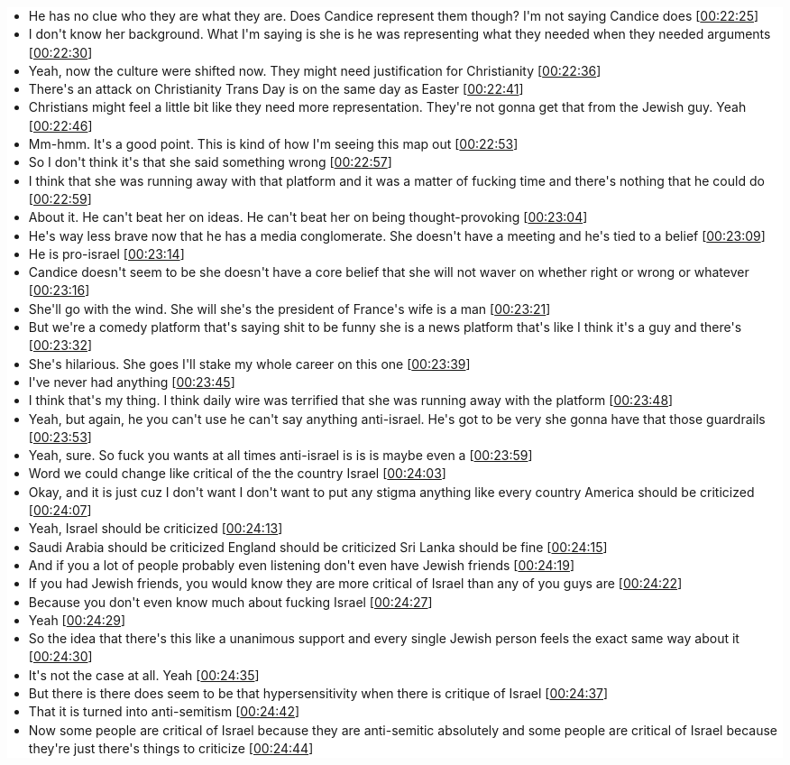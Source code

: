 *  He has no clue who they are what they are. Does Candice represent them though? I'm not saying Candice does [[00:22:25](https://www.youtube.com/watch?v=Tt-ywOVbOiQ&t=1345.62s)]
*  I don't know her background. What I'm saying is she is he was representing what they needed when they needed arguments [[00:22:30](https://www.youtube.com/watch?v=Tt-ywOVbOiQ&t=1350.26s)]
*  Yeah, now the culture were shifted now. They might need justification for Christianity [[00:22:36](https://www.youtube.com/watch?v=Tt-ywOVbOiQ&t=1356.52s)]
*  There's an attack on Christianity Trans Day is on the same day as Easter [[00:22:41](https://www.youtube.com/watch?v=Tt-ywOVbOiQ&t=1361.56s)]
*  Christians might feel a little bit like they need more representation. They're not gonna get that from the Jewish guy. Yeah [[00:22:46](https://www.youtube.com/watch?v=Tt-ywOVbOiQ&t=1366.3s)]
*  Mm-hmm. It's a good point. This is kind of how I'm seeing this map out [[00:22:53](https://www.youtube.com/watch?v=Tt-ywOVbOiQ&t=1373.74s)]
*  So I don't think it's that she said something wrong [[00:22:57](https://www.youtube.com/watch?v=Tt-ywOVbOiQ&t=1377.3s)]
*  I think that she was running away with that platform and it was a matter of fucking time and there's nothing that he could do [[00:22:59](https://www.youtube.com/watch?v=Tt-ywOVbOiQ&t=1379.26s)]
*  About it. He can't beat her on ideas. He can't beat her on being thought-provoking [[00:23:04](https://www.youtube.com/watch?v=Tt-ywOVbOiQ&t=1384.26s)]
*  He's way less brave now that he has a media conglomerate. She doesn't have a meeting and he's tied to a belief [[00:23:09](https://www.youtube.com/watch?v=Tt-ywOVbOiQ&t=1389.02s)]
*  He is pro-israel [[00:23:14](https://www.youtube.com/watch?v=Tt-ywOVbOiQ&t=1394.74s)]
*  Candice doesn't seem to be she doesn't have a core belief that she will not waver on whether right or wrong or whatever [[00:23:16](https://www.youtube.com/watch?v=Tt-ywOVbOiQ&t=1396.18s)]
*  She'll go with the wind. She will she's the president of France's wife is a man [[00:23:21](https://www.youtube.com/watch?v=Tt-ywOVbOiQ&t=1401.78s)]
*  But we're a comedy platform that's saying shit to be funny she is a news platform that's like I think it's a guy and there's [[00:23:32](https://www.youtube.com/watch?v=Tt-ywOVbOiQ&t=1412.6200000000001s)]
*  She's hilarious. She goes I'll stake my whole career on this one [[00:23:39](https://www.youtube.com/watch?v=Tt-ywOVbOiQ&t=1419.52s)]
*  I've never had anything [[00:23:45](https://www.youtube.com/watch?v=Tt-ywOVbOiQ&t=1425.58s)]
*  I think that's my thing. I think daily wire was terrified that she was running away with the platform [[00:23:48](https://www.youtube.com/watch?v=Tt-ywOVbOiQ&t=1428.94s)]
*  Yeah, but again, he you can't use he can't say anything anti-israel. He's got to be very she gonna have that those guardrails [[00:23:53](https://www.youtube.com/watch?v=Tt-ywOVbOiQ&t=1433.1s)]
*  Yeah, sure. So fuck you wants at all times anti-israel is is is maybe even a [[00:23:59](https://www.youtube.com/watch?v=Tt-ywOVbOiQ&t=1439.06s)]
*  Word we could change like critical of the the country Israel [[00:24:03](https://www.youtube.com/watch?v=Tt-ywOVbOiQ&t=1443.7s)]
*  Okay, and it is just cuz I don't want I don't want to put any stigma anything like every country America should be criticized [[00:24:07](https://www.youtube.com/watch?v=Tt-ywOVbOiQ&t=1447.82s)]
*  Yeah, Israel should be criticized [[00:24:13](https://www.youtube.com/watch?v=Tt-ywOVbOiQ&t=1453.82s)]
*  Saudi Arabia should be criticized England should be criticized Sri Lanka should be fine [[00:24:15](https://www.youtube.com/watch?v=Tt-ywOVbOiQ&t=1455.8999999999999s)]
*  And if you a lot of people probably even listening don't even have Jewish friends [[00:24:19](https://www.youtube.com/watch?v=Tt-ywOVbOiQ&t=1459.3s)]
*  If you had Jewish friends, you would know they are more critical of Israel than any of you guys are [[00:24:22](https://www.youtube.com/watch?v=Tt-ywOVbOiQ&t=1462.8999999999999s)]
*  Because you don't even know much about fucking Israel [[00:24:27](https://www.youtube.com/watch?v=Tt-ywOVbOiQ&t=1467.86s)]
*  Yeah [[00:24:29](https://www.youtube.com/watch?v=Tt-ywOVbOiQ&t=1469.94s)]
*  So the idea that there's this like a unanimous support and every single Jewish person feels the exact same way about it [[00:24:30](https://www.youtube.com/watch?v=Tt-ywOVbOiQ&t=1470.24s)]
*  It's not the case at all. Yeah [[00:24:35](https://www.youtube.com/watch?v=Tt-ywOVbOiQ&t=1475.74s)]
*  But there is there does seem to be that hypersensitivity when there is critique of Israel [[00:24:37](https://www.youtube.com/watch?v=Tt-ywOVbOiQ&t=1477.46s)]
*  That it is turned into anti-semitism [[00:24:42](https://www.youtube.com/watch?v=Tt-ywOVbOiQ&t=1482.54s)]
*  Now some people are critical of Israel because they are anti-semitic absolutely and some people are critical of Israel because they're just there's things to criticize [[00:24:44](https://www.youtube.com/watch?v=Tt-ywOVbOiQ&t=1484.8200000000002s)]